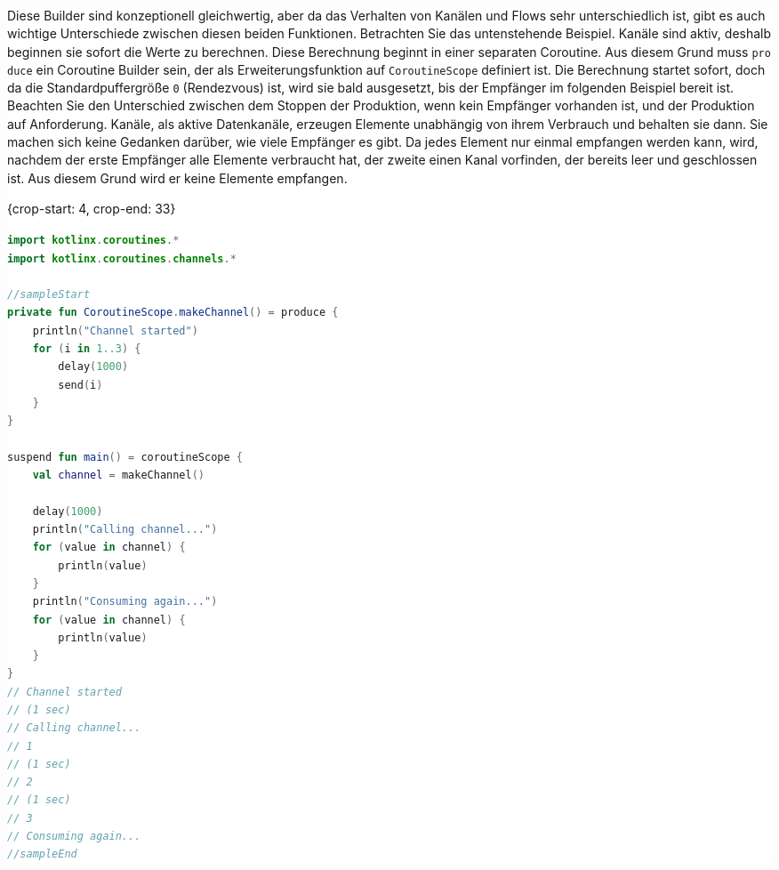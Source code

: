 
Diese Builder sind konzeptionell gleichwertig, aber da das Verhalten von Kanälen und Flows sehr unterschiedlich ist, gibt es auch wichtige Unterschiede zwischen diesen beiden Funktionen. Betrachten Sie das untenstehende Beispiel. Kanäle sind aktiv, deshalb beginnen sie sofort die Werte zu berechnen. Diese Berechnung beginnt in einer separaten Coroutine. Aus diesem Grund muss `produce` ein Coroutine Builder sein, der als Erweiterungsfunktion auf `CoroutineScope` definiert ist. Die Berechnung startet sofort, doch da die Standardpuffergröße `0` (Rendezvous) ist, wird sie bald ausgesetzt, bis der Empfänger im folgenden Beispiel bereit ist. Beachten Sie den Unterschied zwischen dem Stoppen der Produktion, wenn kein Empfänger vorhanden ist, und der Produktion auf Anforderung. Kanäle, als aktive Datenkanäle, erzeugen Elemente unabhängig von ihrem Verbrauch und behalten sie dann. Sie machen sich keine Gedanken darüber, wie viele Empfänger es gibt. Da jedes Element nur einmal empfangen werden kann, wird, nachdem der erste Empfänger alle Elemente verbraucht hat, der zweite einen Kanal vorfinden, der bereits leer und geschlossen ist. Aus diesem Grund wird er keine Elemente empfangen.

{crop-start: 4, crop-end: 33}
```kotlin
import kotlinx.coroutines.*
import kotlinx.coroutines.channels.*

//sampleStart
private fun CoroutineScope.makeChannel() = produce {
    println("Channel started")
    for (i in 1..3) {
        delay(1000)
        send(i)
    }
}

suspend fun main() = coroutineScope {
    val channel = makeChannel()

    delay(1000)
    println("Calling channel...")
    for (value in channel) {
        println(value)
    }
    println("Consuming again...")
    for (value in channel) {
        println(value)
    }
}
// Channel started
// (1 sec)
// Calling channel...
// 1
// (1 sec)
// 2
// (1 sec)
// 3
// Consuming again...
//sampleEnd
```
